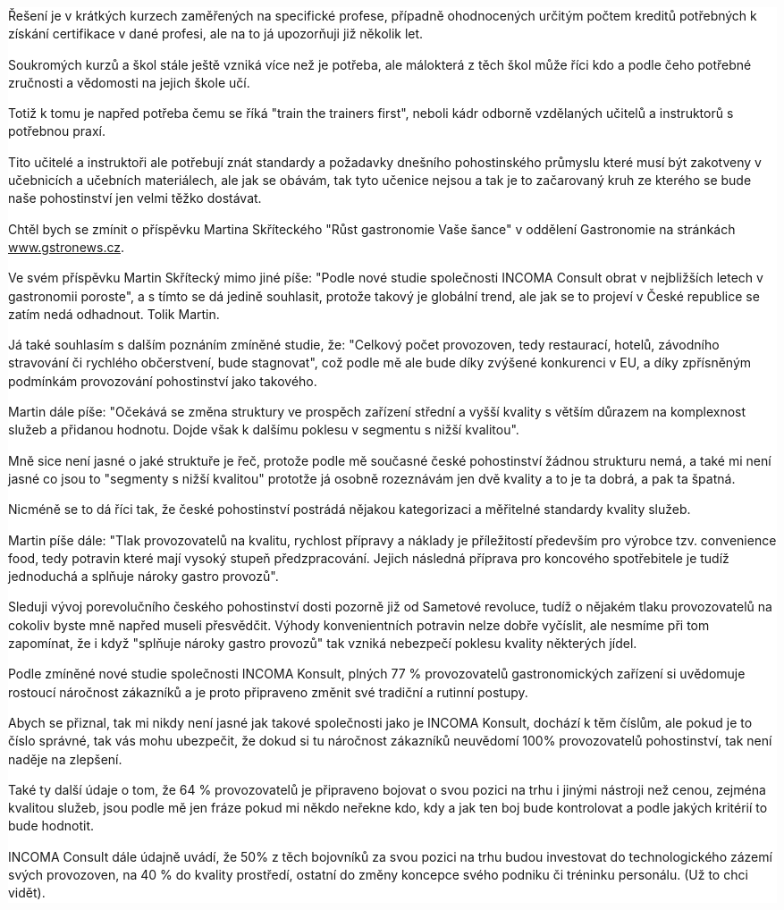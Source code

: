 Řešení je v krátkých kurzech zaměřených na specifické profese, případně ohodnocených určitým počtem kreditů potřebných k získání certifikace v dané profesi, ale na to já upozorňuji již několik let.

Soukromých kurzů a škol stále ještě vzniká více než je potřeba, ale málokterá z těch škol může říci kdo a podle čeho potřebné zručnosti a vědomosti na jejich škole učí.

Totiž k tomu je napřed potřeba čemu se říká "train the trainers first", neboli kádr odborně vzdělaných učitelů a instruktorů s potřebnou praxí.

Tito učitelé a instruktoři ale potřebují znát standardy a požadavky dnešního pohostinského průmyslu které musí být zakotveny v učebnicích a učebních materiálech, ale jak se obávám, tak tyto učenice nejsou a tak je to začarovaný kruh ze kterého se bude naše pohostinství jen velmi těžko dostávat.

Chtěl bych se zmínit o příspěvku Martina Skříteckého "Růst gastronomie Vaše šance" v oddělení Gastronomie na stránkách www.gstronews.cz.

Ve svém příspěvku Martin Skřítecký mimo jiné píše: "Podle nové studie společnosti INCOMA Consult obrat v nejbližších letech v gastronomii poroste", a s tímto se dá jedině souhlasit, protože takový je globální trend, ale jak se to projeví v České republice se zatím nedá odhadnout. Tolik Martin.

Já také souhlasím s dalším poznáním zmíněné studie, že: "Celkový počet provozoven, tedy restaurací, hotelů, závodního stravování či rychlého občerstvení, bude stagnovat", což podle mě ale bude díky zvýšené konkurenci v EU, a díky zpřísněným podmínkám provozování pohostinství jako takového.

Martin dále píše: "Očekává se změna struktury ve prospěch zařízení střední a vyšší kvality s větším důrazem na komplexnost služeb a přidanou hodnotu. Dojde však k dalšímu poklesu v segmentu s nižší kvalitou".

Mně sice není jasné o jaké struktuře je řeč, protože podle mě současné české pohostinství žádnou strukturu nemá, a také mi není jasné co jsou to "segmenty s nižší kvalitou" prototže já osobně rozeznávám jen dvě kvality a to je ta dobrá, a pak ta špatná.

Nicméně se to dá říci tak, že české pohostinství postrádá nějakou kategorizaci a měřitelné standardy kvality služeb.

Martin píše dále: "Tlak provozovatelů na kvalitu, rychlost přípravy a náklady je příležitostí především pro výrobce tzv. convenience food, tedy potravin které mají vysoký stupeň předzpracování. Jejich následná příprava pro koncového spotřebitele je tudíž jednoduchá a splňuje nároky gastro provozů".

Sleduji vývoj porevolučního českého pohostinství dosti pozorně již od Sametové revoluce, tudíž o nějakém tlaku provozovatelů na cokoliv byste mně napřed museli přesvědčit. Výhody konvenientních potravin nelze dobře vyčíslit, ale nesmíme při tom zapomínat, že i když "splňuje nároky gastro provozů" tak vzniká nebezpečí poklesu kvality některých jídel.

Podle zmíněné nové studie společnosti INCOMA Konsult, plných 77 % provozovatelů gastronomických zařízení si uvědomuje rostoucí náročnost zákazníků a je proto připraveno změnit své tradiční a rutinní postupy.

Abych se přiznal, tak mi nikdy není jasné jak takové společnosti jako je INCOMA Konsult, dochází k těm číslům, ale pokud je to číslo správné, tak vás mohu ubezpečit, že dokud si tu náročnost zákazníků neuvědomí 100% provozovatelů pohostinství, tak není naděje na zlepšení.

Také ty další údaje o tom, že 64 % provozovatelů je připraveno bojovat o svou pozici na trhu i jinými nástroji než cenou, zejména kvalitou služeb, jsou podle mě jen fráze pokud mi někdo neřekne kdo, kdy a jak ten boj bude kontrolovat a podle jakých kritérií to bude hodnotit.

INCOMA Consult dále údajně uvádí, že 50% z těch bojovníků za svou pozici na trhu budou investovat do technologického zázemí svých provozoven, na 40 % do kvality prostředí, ostatní do změny koncepce svého podniku či tréninku personálu. (Už to chci vidět).
